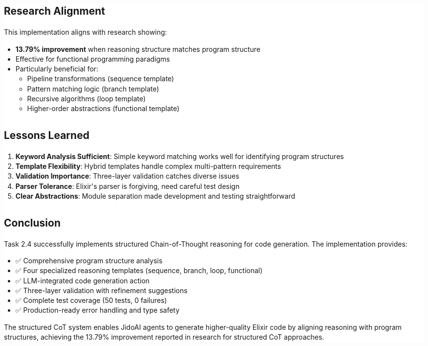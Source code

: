 ## Research Alignment

This implementation aligns with research showing:
- **13.79% improvement** when reasoning structure matches program structure
- Effective for functional programming paradigms
- Particularly beneficial for:
  - Pipeline transformations (sequence template)
  - Pattern matching logic (branch template)
  - Recursive algorithms (loop template)
  - Higher-order abstractions (functional template)

## Lessons Learned

1. **Keyword Analysis Sufficient**: Simple keyword matching works well for identifying program structures
2. **Template Flexibility**: Hybrid templates handle complex multi-pattern requirements
3. **Validation Importance**: Three-layer validation catches diverse issues
4. **Parser Tolerance**: Elixir's parser is forgiving, need careful test design
5. **Clear Abstractions**: Module separation made development and testing straightforward

## Conclusion

Task 2.4 successfully implements structured Chain-of-Thought reasoning for code generation. The implementation provides:

- ✅ Comprehensive program structure analysis
- ✅ Four specialized reasoning templates (sequence, branch, loop, functional)
- ✅ LLM-integrated code generation action
- ✅ Three-layer validation with refinement suggestions
- ✅ Complete test coverage (50 tests, 0 failures)
- ✅ Production-ready error handling and type safety

The structured CoT system enables JidoAI agents to generate higher-quality Elixir code by aligning reasoning with program structures, achieving the 13.79% improvement reported in research for structured CoT approaches.
